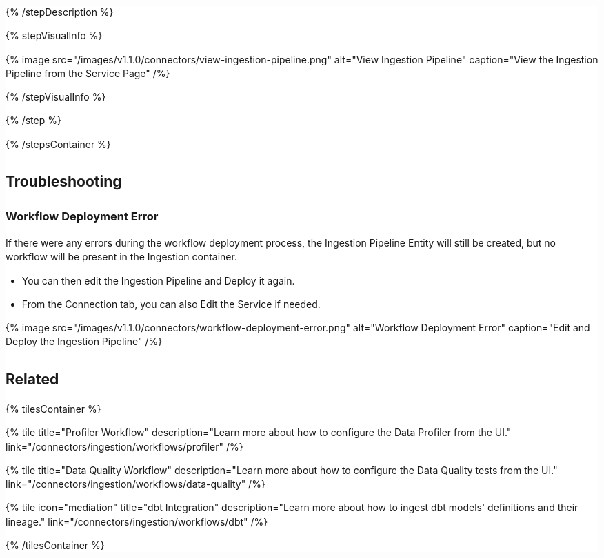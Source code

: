 {% /stepDescription %}

{% stepVisualInfo %}

{% image
src="/images/v1.1.0/connectors/view-ingestion-pipeline.png"
alt="View Ingestion Pipeline"
caption="View the Ingestion Pipeline from the Service Page" /%}

{% /stepVisualInfo %}

{% /step %}

{% /stepsContainer %}

## Troubleshooting

 ### Workflow Deployment Error

If there were any errors during the workflow deployment process, the
Ingestion Pipeline Entity will still be created, but no workflow will be
present in the Ingestion container.

- You can then edit the Ingestion Pipeline and Deploy it again.

- From the Connection tab, you can also Edit the Service if needed.

{% image
src="/images/v1.1.0/connectors/workflow-deployment-error.png"
alt="Workflow Deployment Error"
caption="Edit and Deploy the Ingestion Pipeline" /%}

## Related

{% tilesContainer %}

{% tile
  title="Profiler Workflow"
  description="Learn more about how to configure the Data Profiler from the UI."
  link="/connectors/ingestion/workflows/profiler" /%}

{% tile
  title="Data Quality Workflow"
  description="Learn more about how to configure the Data Quality tests from the UI."
  link="/connectors/ingestion/workflows/data-quality" /%}

{% tile
  icon="mediation"
  title="dbt Integration"
  description="Learn more about how to ingest dbt models' definitions and their lineage."
  link="/connectors/ingestion/workflows/dbt" /%}

{% /tilesContainer %}

